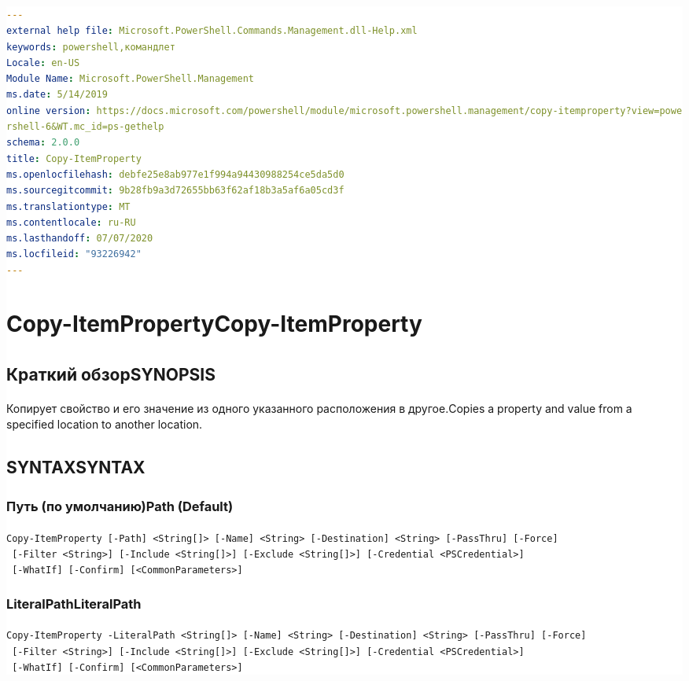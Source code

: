 ```yaml
---
external help file: Microsoft.PowerShell.Commands.Management.dll-Help.xml
keywords: powershell,командлет
Locale: en-US
Module Name: Microsoft.PowerShell.Management
ms.date: 5/14/2019
online version: https://docs.microsoft.com/powershell/module/microsoft.powershell.management/copy-itemproperty?view=powershell-6&WT.mc_id=ps-gethelp
schema: 2.0.0
title: Copy-ItemProperty
ms.openlocfilehash: debfe25e8ab977e1f994a94430988254ce5da5d0
ms.sourcegitcommit: 9b28fb9a3d72655bb63f62af18b3a5af6a05cd3f
ms.translationtype: MT
ms.contentlocale: ru-RU
ms.lasthandoff: 07/07/2020
ms.locfileid: "93226942"
---
```

# <span data-ttu-id="72178-103">Copy-ItemProperty</span><span class="sxs-lookup"><span data-stu-id="72178-103">Copy-ItemProperty</span></span>

## <span data-ttu-id="72178-104">Краткий обзор</span><span class="sxs-lookup"><span data-stu-id="72178-104">SYNOPSIS</span></span>
<span data-ttu-id="72178-105">Копирует свойство и его значение из одного указанного расположения в другое.</span><span class="sxs-lookup"><span data-stu-id="72178-105">Copies a property and value from a specified location to another location.</span></span>

## <span data-ttu-id="72178-106">SYNTAX</span><span class="sxs-lookup"><span data-stu-id="72178-106">SYNTAX</span></span>

### <span data-ttu-id="72178-107">Путь (по умолчанию)</span><span class="sxs-lookup"><span data-stu-id="72178-107">Path (Default)</span></span>

```
Copy-ItemProperty [-Path] <String[]> [-Name] <String> [-Destination] <String> [-PassThru] [-Force]
 [-Filter <String>] [-Include <String[]>] [-Exclude <String[]>] [-Credential <PSCredential>]
 [-WhatIf] [-Confirm] [<CommonParameters>]
```

### <span data-ttu-id="72178-108">LiteralPath</span><span class="sxs-lookup"><span data-stu-id="72178-108">LiteralPath</span></span>

```
Copy-ItemProperty -LiteralPath <String[]> [-Name] <String> [-Destination] <String> [-PassThru] [-Force]
 [-Filter <String>] [-Include <String[]>] [-Exclude <String[]>] [-Credential <PSCredential>]
 [-WhatIf] [-Confirm] [<CommonParameters>]
```
